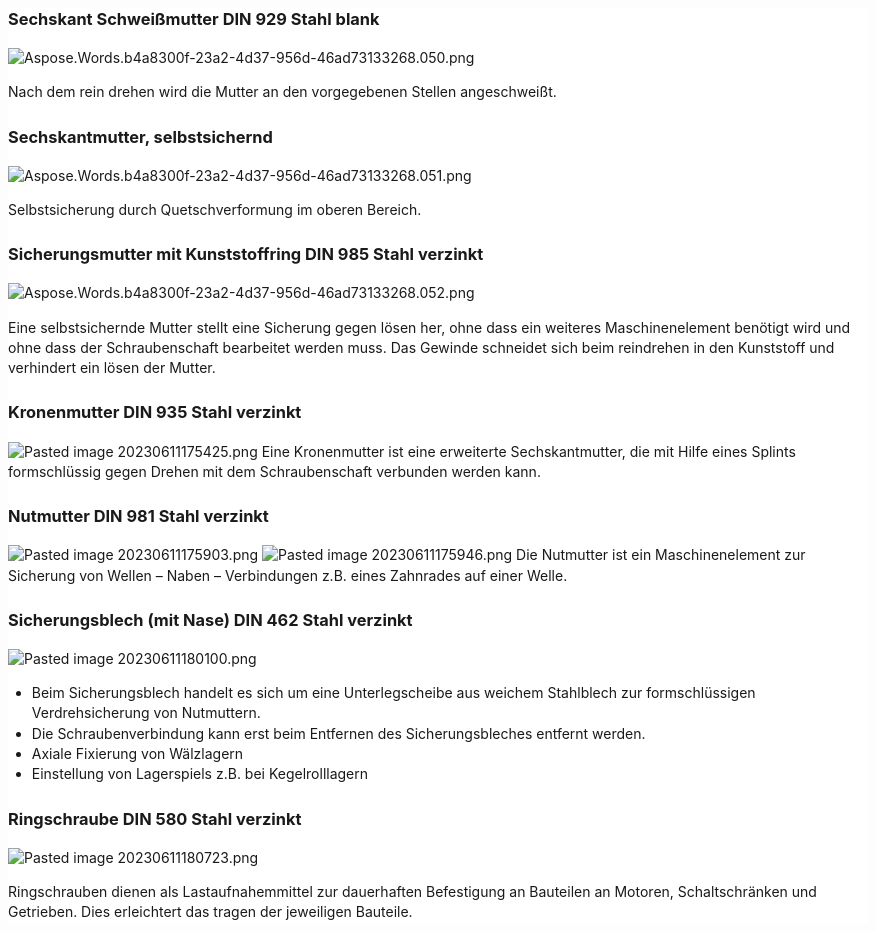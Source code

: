 ### **Sechskant Schweißmutter DIN 929 Stahl blank** 

![Aspose.Words.b4a8300f-23a2-4d37-956d-46ad73133268.050.png](Aspose.Words.b4a8300f-23a2-4d37-956d-46ad73133268.050.png)

Nach dem rein drehen wird die Mutter an den vorgegebenen Stellen angeschweißt. 


### **Sechskantmutter, selbstsichernd** 

![Aspose.Words.b4a8300f-23a2-4d37-956d-46ad73133268.051.png](Aspose.Words.b4a8300f-23a2-4d37-956d-46ad73133268.051.png)

Selbstsicherung durch Quetschverformung im oberen Bereich. 

### **Sicherungsmutter mit Kunststoffring DIN 985  Stahl verzinkt** 

![Aspose.Words.b4a8300f-23a2-4d37-956d-46ad73133268.052.png](Aspose.Words.b4a8300f-23a2-4d37-956d-46ad73133268.052.png)

Eine selbstsichernde Mutter stellt eine Sicherung gegen lösen her, ohne dass ein weiteres Maschinenelement benötigt wird und ohne dass der Schraubenschaft bearbeitet werden muss. Das Gewinde schneidet sich beim reindrehen in den Kunststoff und verhindert ein lösen der Mutter. 

### **Kronenmutter DIN 935 Stahl verzinkt** 
![Pasted image 20230611175425.png](Pasted%20image%2020230611175425.png)
Eine Kronenmutter ist eine erweiterte  Sechskantmutter, die mit Hilfe eines Splints formschlüssig gegen Drehen mit dem Schraubenschaft verbunden werden kann. 


### **Nutmutter DIN 981 Stahl verzinkt** 
![Pasted image 20230611175903.png](Pasted%20image%2020230611175903.png)
![Pasted image 20230611175946.png](Pasted%20image%2020230611175946.png)
Die Nutmutter ist ein Maschinenelement zur Sicherung von Wellen – Naben – Verbindungen z.B. eines Zahnrades auf einer Welle. 


### **Sicherungsblech (mit Nase) DIN 462 Stahl verzinkt** 
![Pasted image 20230611180100.png](Pasted%20image%2020230611180100.png)

- Beim Sicherungsblech handelt es sich um eine Unterlegscheibe aus weichem Stahlblech zur formschlüssigen Verdrehsicherung von Nutmuttern.
- Die Schraubenverbindung kann erst beim Entfernen des Sicherungsbleches entfernt werden. 
- Axiale Fixierung von Wälzlagern
- Einstellung von Lagerspiels z.B. bei Kegelrolllagern 

### **Ringschraube DIN 580 Stahl verzinkt** 

![Pasted image 20230611180723.png](Pasted%20image%2020230611180723.png)

Ringschrauben dienen als Lastaufnahemmittel zur dauerhaften Befestigung an Bauteilen an Motoren, Schaltschränken und Getrieben. Dies erleichtert das tragen der jeweiligen Bauteile. 
